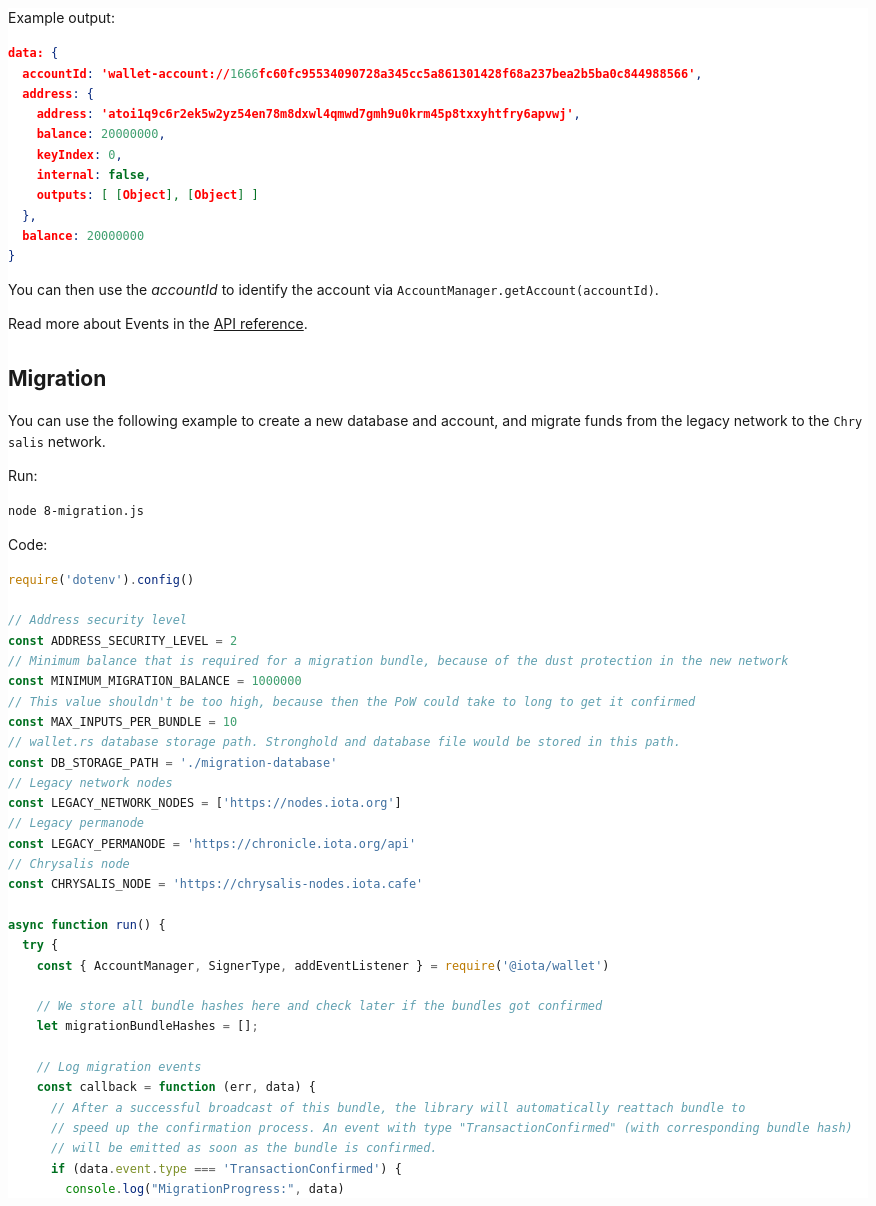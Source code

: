 Example output:

```json
data: {
  accountId: 'wallet-account://1666fc60fc95534090728a345cc5a861301428f68a237bea2b5ba0c844988566',
  address: {
    address: 'atoi1q9c6r2ek5w2yz54en78m8dxwl4qmwd7gmh9u0krm45p8txxyhtfry6apvwj',
    balance: 20000000,
    keyIndex: 0,
    internal: false,
    outputs: [ [Object], [Object] ]
  },
  balance: 20000000
}
```

You can then use the _accountId_ to identify the account via `AccountManager.getAccount(accountId)`.

Read more about Events in the [API reference](api_reference.md#addeventlistenerevent-cb).

## Migration 

You can use the following example to create a new database and account, and migrate funds from the legacy network to the `Chrysalis` network.

Run:
```
node 8-migration.js
```

Code:
```javascript
require('dotenv').config()

// Address security level
const ADDRESS_SECURITY_LEVEL = 2
// Minimum balance that is required for a migration bundle, because of the dust protection in the new network
const MINIMUM_MIGRATION_BALANCE = 1000000
// This value shouldn't be too high, because then the PoW could take to long to get it confirmed
const MAX_INPUTS_PER_BUNDLE = 10
// wallet.rs database storage path. Stronghold and database file would be stored in this path.
const DB_STORAGE_PATH = './migration-database'
// Legacy network nodes
const LEGACY_NETWORK_NODES = ['https://nodes.iota.org']
// Legacy permanode
const LEGACY_PERMANODE = 'https://chronicle.iota.org/api'
// Chrysalis node
const CHRYSALIS_NODE = 'https://chrysalis-nodes.iota.cafe'

async function run() {
  try {
    const { AccountManager, SignerType, addEventListener } = require('@iota/wallet')

    // We store all bundle hashes here and check later if the bundles got confirmed
    let migrationBundleHashes = [];

    // Log migration events
    const callback = function (err, data) {
      // After a successful broadcast of this bundle, the library will automatically reattach bundle to 
      // speed up the confirmation process. An event with type "TransactionConfirmed" (with corresponding bundle hash) 
      // will be emitted as soon as the bundle is confirmed.
      if (data.event.type === 'TransactionConfirmed') {
        console.log("MigrationProgress:", data)
```